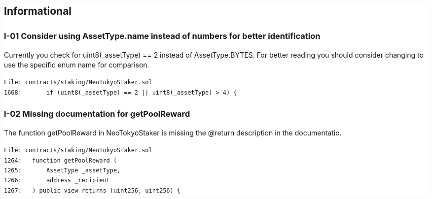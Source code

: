 
## Informational

### I-01 Consider using AssetType.name instead of numbers for better identification
Currently you check for uint8(_assetType) == 2 instead of AssetType.BYTES. For better reading you should consider changing to use the specific enum name for comparison.

```solidity
File: contracts/staking/NeoTokyoStaker.sol
1668: 		if (uint8(_assetType) == 2 || uint8(_assetType) > 4) {
```

### I-02 Missing documentation for getPoolReward
The function getPoolReward in NeoTokyoStaker is missing the @return description in the documentatio.

```solidity
File: contracts/staking/NeoTokyoStaker.sol
1264: 	function getPoolReward (
1265: 		AssetType _assetType,
1266: 		address _recipient
1267: 	) public view returns (uint256, uint256) {
```
